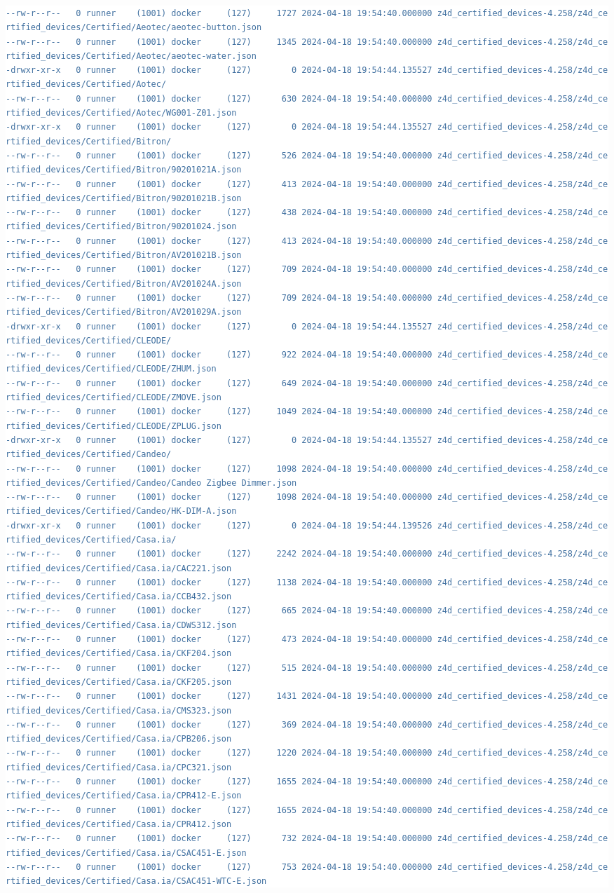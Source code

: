 ```diff
--rw-r--r--   0 runner    (1001) docker     (127)     1727 2024-04-18 19:54:40.000000 z4d_certified_devices-4.258/z4d_certified_devices/Certified/Aeotec/aeotec-button.json
--rw-r--r--   0 runner    (1001) docker     (127)     1345 2024-04-18 19:54:40.000000 z4d_certified_devices-4.258/z4d_certified_devices/Certified/Aeotec/aeotec-water.json
-drwxr-xr-x   0 runner    (1001) docker     (127)        0 2024-04-18 19:54:44.135527 z4d_certified_devices-4.258/z4d_certified_devices/Certified/Aotec/
--rw-r--r--   0 runner    (1001) docker     (127)      630 2024-04-18 19:54:40.000000 z4d_certified_devices-4.258/z4d_certified_devices/Certified/Aotec/WG001-Z01.json
-drwxr-xr-x   0 runner    (1001) docker     (127)        0 2024-04-18 19:54:44.135527 z4d_certified_devices-4.258/z4d_certified_devices/Certified/Bitron/
--rw-r--r--   0 runner    (1001) docker     (127)      526 2024-04-18 19:54:40.000000 z4d_certified_devices-4.258/z4d_certified_devices/Certified/Bitron/90201021A.json
--rw-r--r--   0 runner    (1001) docker     (127)      413 2024-04-18 19:54:40.000000 z4d_certified_devices-4.258/z4d_certified_devices/Certified/Bitron/90201021B.json
--rw-r--r--   0 runner    (1001) docker     (127)      438 2024-04-18 19:54:40.000000 z4d_certified_devices-4.258/z4d_certified_devices/Certified/Bitron/90201024.json
--rw-r--r--   0 runner    (1001) docker     (127)      413 2024-04-18 19:54:40.000000 z4d_certified_devices-4.258/z4d_certified_devices/Certified/Bitron/AV201021B.json
--rw-r--r--   0 runner    (1001) docker     (127)      709 2024-04-18 19:54:40.000000 z4d_certified_devices-4.258/z4d_certified_devices/Certified/Bitron/AV201024A.json
--rw-r--r--   0 runner    (1001) docker     (127)      709 2024-04-18 19:54:40.000000 z4d_certified_devices-4.258/z4d_certified_devices/Certified/Bitron/AV201029A.json
-drwxr-xr-x   0 runner    (1001) docker     (127)        0 2024-04-18 19:54:44.135527 z4d_certified_devices-4.258/z4d_certified_devices/Certified/CLEODE/
--rw-r--r--   0 runner    (1001) docker     (127)      922 2024-04-18 19:54:40.000000 z4d_certified_devices-4.258/z4d_certified_devices/Certified/CLEODE/ZHUM.json
--rw-r--r--   0 runner    (1001) docker     (127)      649 2024-04-18 19:54:40.000000 z4d_certified_devices-4.258/z4d_certified_devices/Certified/CLEODE/ZMOVE.json
--rw-r--r--   0 runner    (1001) docker     (127)     1049 2024-04-18 19:54:40.000000 z4d_certified_devices-4.258/z4d_certified_devices/Certified/CLEODE/ZPLUG.json
-drwxr-xr-x   0 runner    (1001) docker     (127)        0 2024-04-18 19:54:44.135527 z4d_certified_devices-4.258/z4d_certified_devices/Certified/Candeo/
--rw-r--r--   0 runner    (1001) docker     (127)     1098 2024-04-18 19:54:40.000000 z4d_certified_devices-4.258/z4d_certified_devices/Certified/Candeo/Candeo Zigbee Dimmer.json
--rw-r--r--   0 runner    (1001) docker     (127)     1098 2024-04-18 19:54:40.000000 z4d_certified_devices-4.258/z4d_certified_devices/Certified/Candeo/HK-DIM-A.json
-drwxr-xr-x   0 runner    (1001) docker     (127)        0 2024-04-18 19:54:44.139526 z4d_certified_devices-4.258/z4d_certified_devices/Certified/Casa.ia/
--rw-r--r--   0 runner    (1001) docker     (127)     2242 2024-04-18 19:54:40.000000 z4d_certified_devices-4.258/z4d_certified_devices/Certified/Casa.ia/CAC221.json
--rw-r--r--   0 runner    (1001) docker     (127)     1138 2024-04-18 19:54:40.000000 z4d_certified_devices-4.258/z4d_certified_devices/Certified/Casa.ia/CCB432.json
--rw-r--r--   0 runner    (1001) docker     (127)      665 2024-04-18 19:54:40.000000 z4d_certified_devices-4.258/z4d_certified_devices/Certified/Casa.ia/CDWS312.json
--rw-r--r--   0 runner    (1001) docker     (127)      473 2024-04-18 19:54:40.000000 z4d_certified_devices-4.258/z4d_certified_devices/Certified/Casa.ia/CKF204.json
--rw-r--r--   0 runner    (1001) docker     (127)      515 2024-04-18 19:54:40.000000 z4d_certified_devices-4.258/z4d_certified_devices/Certified/Casa.ia/CKF205.json
--rw-r--r--   0 runner    (1001) docker     (127)     1431 2024-04-18 19:54:40.000000 z4d_certified_devices-4.258/z4d_certified_devices/Certified/Casa.ia/CMS323.json
--rw-r--r--   0 runner    (1001) docker     (127)      369 2024-04-18 19:54:40.000000 z4d_certified_devices-4.258/z4d_certified_devices/Certified/Casa.ia/CPB206.json
--rw-r--r--   0 runner    (1001) docker     (127)     1220 2024-04-18 19:54:40.000000 z4d_certified_devices-4.258/z4d_certified_devices/Certified/Casa.ia/CPC321.json
--rw-r--r--   0 runner    (1001) docker     (127)     1655 2024-04-18 19:54:40.000000 z4d_certified_devices-4.258/z4d_certified_devices/Certified/Casa.ia/CPR412-E.json
--rw-r--r--   0 runner    (1001) docker     (127)     1655 2024-04-18 19:54:40.000000 z4d_certified_devices-4.258/z4d_certified_devices/Certified/Casa.ia/CPR412.json
--rw-r--r--   0 runner    (1001) docker     (127)      732 2024-04-18 19:54:40.000000 z4d_certified_devices-4.258/z4d_certified_devices/Certified/Casa.ia/CSAC451-E.json
--rw-r--r--   0 runner    (1001) docker     (127)      753 2024-04-18 19:54:40.000000 z4d_certified_devices-4.258/z4d_certified_devices/Certified/Casa.ia/CSAC451-WTC-E.json
```